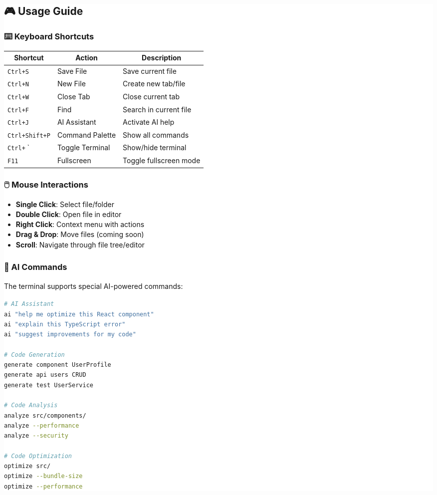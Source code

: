 
## 🎮 Usage Guide

### ⌨️ Keyboard Shortcuts

| Shortcut | Action | Description |
|----------|--------|-------------|
| `Ctrl+S` | Save File | Save current file |
| `Ctrl+N` | New File | Create new tab/file |
| `Ctrl+W` | Close Tab | Close current tab |
| `Ctrl+F` | Find | Search in current file |
| `Ctrl+J` | AI Assistant | Activate AI help |
| `Ctrl+Shift+P` | Command Palette | Show all commands |
| `Ctrl+` ` | Toggle Terminal | Show/hide terminal |
| `F11` | Fullscreen | Toggle fullscreen mode |

### 🖱️ Mouse Interactions

- **Single Click**: Select file/folder
- **Double Click**: Open file in editor
- **Right Click**: Context menu with actions
- **Drag & Drop**: Move files (coming soon)
- **Scroll**: Navigate through file tree/editor

### 🤖 AI Commands

The terminal supports special AI-powered commands:

```bash
# AI Assistant
ai "help me optimize this React component"
ai "explain this TypeScript error"
ai "suggest improvements for my code"

# Code Generation
generate component UserProfile
generate api users CRUD
generate test UserService

# Code Analysis
analyze src/components/
analyze --performance
analyze --security

# Code Optimization
optimize src/
optimize --bundle-size
optimize --performance
```
